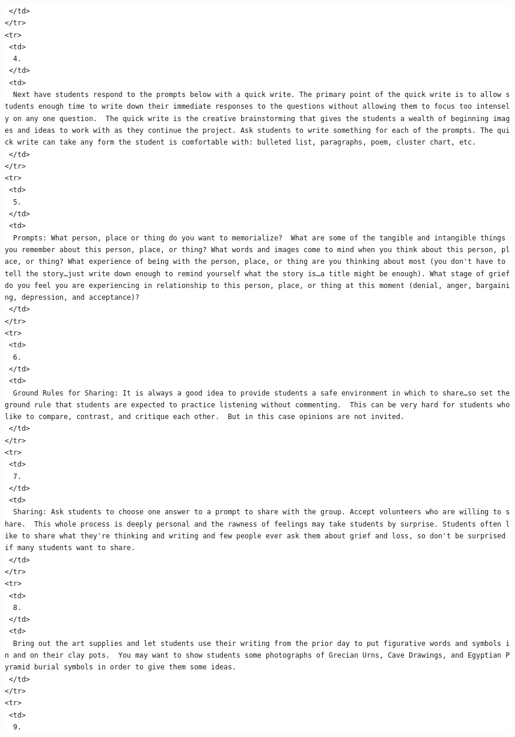      </td>
    </tr>
    <tr>
     <td>
      4.
     </td>
     <td>
      Next have students respond to the prompts below with a quick write. The primary point of the quick write is to allow students enough time to write down their immediate responses to the questions without allowing them to focus too intensely on any one question.  The quick write is the creative brainstorming that gives the students a wealth of beginning images and ideas to work with as they continue the project. Ask students to write something for each of the prompts. The quick write can take any form the student is comfortable with: bulleted list, paragraphs, poem, cluster chart, etc.
     </td>
    </tr>
    <tr>
     <td>
      5.
     </td>
     <td>
      Prompts: What person, place or thing do you want to memorialize?  What are some of the tangible and intangible things you remember about this person, place, or thing? What words and images come to mind when you think about this person, place, or thing? What experience of being with the person, place, or thing are you thinking about most (you don't have to tell the story…just write down enough to remind yourself what the story is…a title might be enough). What stage of grief do you feel you are experiencing in relationship to this person, place, or thing at this moment (denial, anger, bargaining, depression, and acceptance)?
     </td>
    </tr>
    <tr>
     <td>
      6.
     </td>
     <td>
      Ground Rules for Sharing: It is always a good idea to provide students a safe environment in which to share…so set the ground rule that students are expected to practice listening without commenting.  This can be very hard for students who like to compare, contrast, and critique each other.  But in this case opinions are not invited.
     </td>
    </tr>
    <tr>
     <td>
      7.
     </td>
     <td>
      Sharing: Ask students to choose one answer to a prompt to share with the group. Accept volunteers who are willing to share.  This whole process is deeply personal and the rawness of feelings may take students by surprise. Students often like to share what they're thinking and writing and few people ever ask them about grief and loss, so don't be surprised if many students want to share.
     </td>
    </tr>
    <tr>
     <td>
      8.
     </td>
     <td>
      Bring out the art supplies and let students use their writing from the prior day to put figurative words and symbols in and on their clay pots.  You may want to show students some photographs of Grecian Urns, Cave Drawings, and Egyptian Pyramid burial symbols in order to give them some ideas.
     </td>
    </tr>
    <tr>
     <td>
      9.
